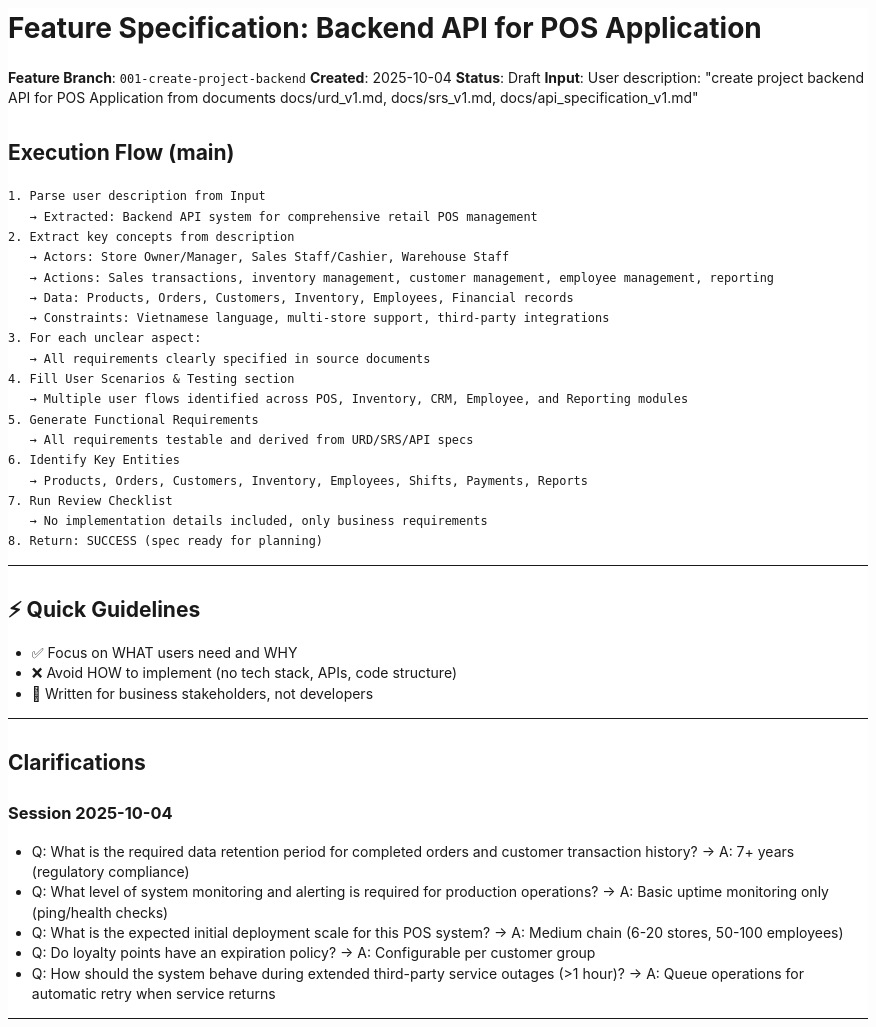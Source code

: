 # Feature Specification: Backend API for POS Application

**Feature Branch**: `001-create-project-backend`
**Created**: 2025-10-04
**Status**: Draft
**Input**: User description: "create project backend API for POS Application from documents docs/urd_v1.md, docs/srs_v1.md, docs/api_specification_v1.md"

## Execution Flow (main)
```
1. Parse user description from Input
   → Extracted: Backend API system for comprehensive retail POS management
2. Extract key concepts from description
   → Actors: Store Owner/Manager, Sales Staff/Cashier, Warehouse Staff
   → Actions: Sales transactions, inventory management, customer management, employee management, reporting
   → Data: Products, Orders, Customers, Inventory, Employees, Financial records
   → Constraints: Vietnamese language, multi-store support, third-party integrations
3. For each unclear aspect:
   → All requirements clearly specified in source documents
4. Fill User Scenarios & Testing section
   → Multiple user flows identified across POS, Inventory, CRM, Employee, and Reporting modules
5. Generate Functional Requirements
   → All requirements testable and derived from URD/SRS/API specs
6. Identify Key Entities
   → Products, Orders, Customers, Inventory, Employees, Shifts, Payments, Reports
7. Run Review Checklist
   → No implementation details included, only business requirements
8. Return: SUCCESS (spec ready for planning)
```

---

## ⚡ Quick Guidelines
- ✅ Focus on WHAT users need and WHY
- ❌ Avoid HOW to implement (no tech stack, APIs, code structure)
- 👥 Written for business stakeholders, not developers

---

## Clarifications

### Session 2025-10-04
- Q: What is the required data retention period for completed orders and customer transaction history? → A: 7+ years (regulatory compliance)
- Q: What level of system monitoring and alerting is required for production operations? → A: Basic uptime monitoring only (ping/health checks)
- Q: What is the expected initial deployment scale for this POS system? → A: Medium chain (6-20 stores, 50-100 employees)
- Q: Do loyalty points have an expiration policy? → A: Configurable per customer group
- Q: How should the system behave during extended third-party service outages (>1 hour)? → A: Queue operations for automatic retry when service returns

---